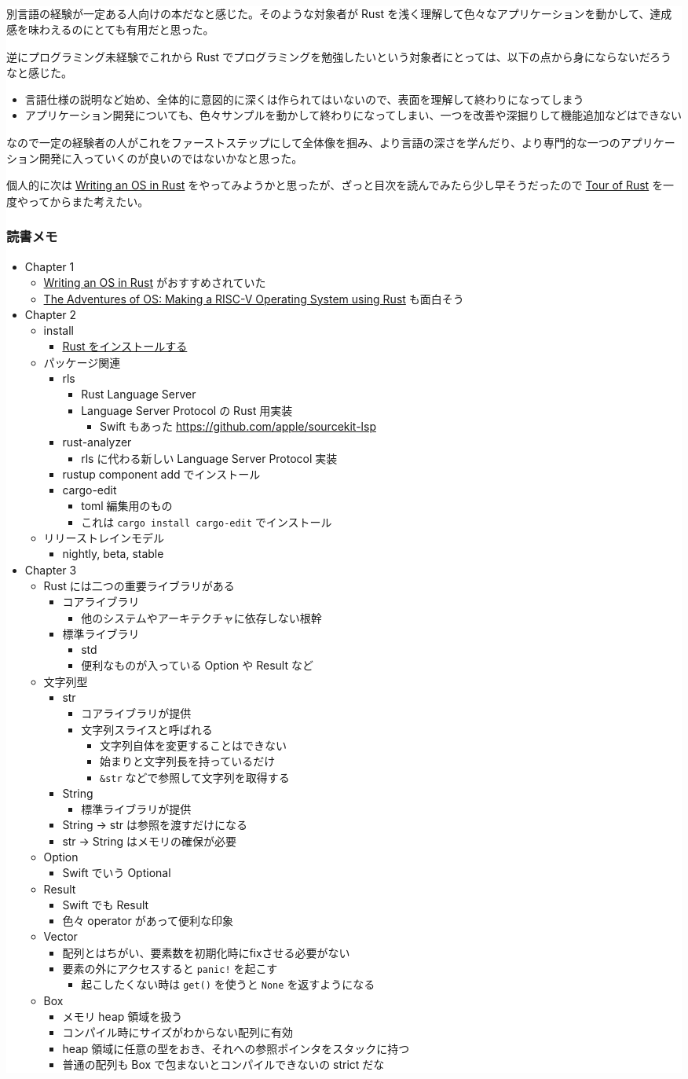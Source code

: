 別言語の経験が一定ある人向けの本だなと感じた。そのような対象者が Rust を浅く理解して色々なアプリケーションを動かして、達成感を味わえるのにとても有用だと思った。

逆にプログラミング未経験でこれから Rust でプログラミングを勉強したいという対象者にとっては、以下の点から身にならないだろうなと感じた。

- 言語仕様の説明など始め、全体的に意図的に深くは作られてはいないので、表面を理解して終わりになってしまう
- アプリケーション開発についても、色々サンプルを動かして終わりになってしまい、一つを改善や深掘りして機能追加などはできない

なので一定の経験者の人がこれをファーストステップにして全体像を掴み、より言語の深さを学んだり、より専門的な一つのアプリケーション開発に入っていくのが良いのではないかなと思った。

個人的に次は [Writing an OS in Rust](https://os.phil-opp.com/) をやってみようかと思ったが、ざっと目次を読んでみたら少し早そうだったので [Tour of Rust](https://tourofrust.com/00_en.html) を一度やってからまた考えたい。

### 読書メモ

- Chapter 1 
    - [Writing an OS in Rust](https://os.phil-opp.com/) がおすすめされていた
    - [The Adventures of OS: Making a RISC-V Operating System using Rust](http://osblog.stephenmarz.com/index.html) も面白そう
- Chapter 2
    - install
        - [Rust をインストールする](install-rust)
    - パッケージ関連
        - rls
            - Rust Language Server 
            - Language Server Protocol の Rust 用実装
                - Swift もあった https://github.com/apple/sourcekit-lsp
        - rust-analyzer
            - rls に代わる新しい Language Server Protocol 実装
        - rustup component add でインストール
        - cargo-edit
            - toml 編集用のもの
            - これは `cargo install cargo-edit` でインストール
    - リリーストレインモデル
        - nightly, beta, stable
- Chapter 3
    - Rust には二つの重要ライブラリがある
        - コアライブラリ
            - 他のシステムやアーキテクチャに依存しない根幹
        - 標準ライブラリ
            - std
            - 便利なものが入っている Option や Result など
    - 文字列型
        - str
            - コアライブラリが提供
            - 文字列スライスと呼ばれる
                - 文字列自体を変更することはできない
                - 始まりと文字列長を持っているだけ
                - `&str` などで参照して文字列を取得する
        - String
            - 標準ライブラリが提供
        - String -> str は参照を渡すだけになる
        - str -> String はメモリの確保が必要
    - Option
        - Swift でいう Optional
    - Result
        - Swift でも Result
        - 色々 operator があって便利な印象
    - Vector
        - 配列とはちがい、要素数を初期化時にfixさせる必要がない
        - 要素の外にアクセスすると `panic!` を起こす
            - 起こしたくない時は `get()` を使うと `None` を返すようになる
    - Box
        - メモリ heap 領域を扱う
        - コンパイル時にサイズがわからない配列に有効
        - heap 領域に任意の型をおき、それへの参照ポインタをスタックに持つ
        - 普通の配列も Box で包まないとコンパイルできないの strict だな